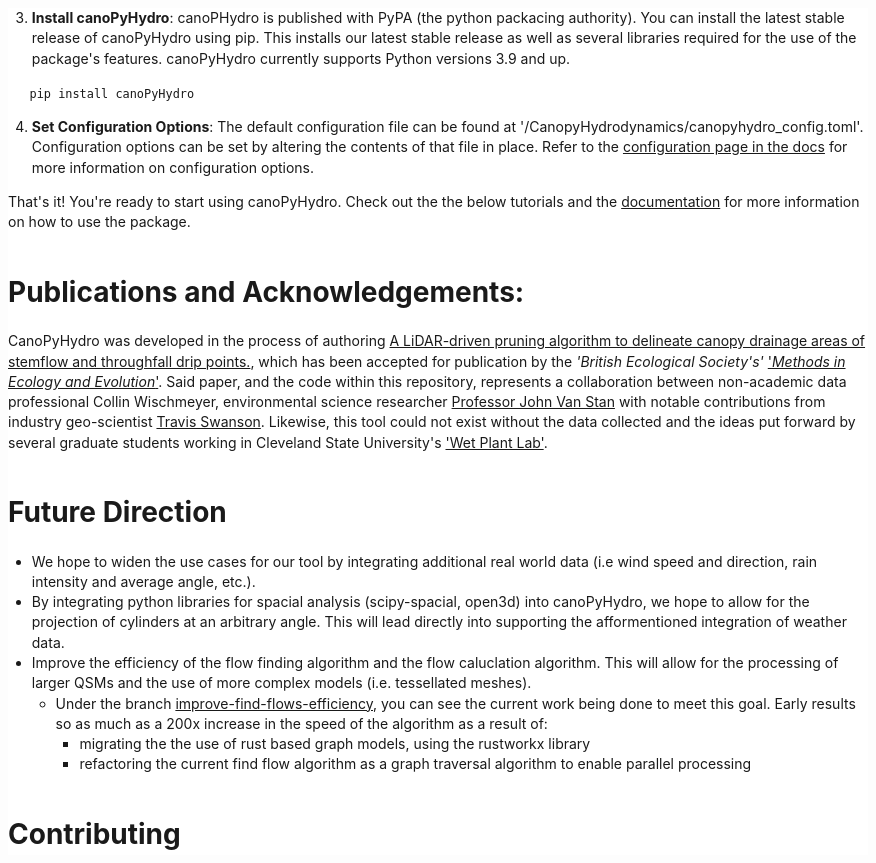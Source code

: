 3. **Install canoPyHydro**: canoPHydro is published with PyPA (the python packacing authority). You can install the latest stable release of canoPyHydro using pip. This installs our latest stable release as well as several libraries required for the use of the package's features. canoPyHydro currently supports Python versions 3.9 and up.

```bash
   pip install canoPyHydro
```

4. **Set Configuration Options**: The default configuration file can be found at '/CanopyHydrodynamics/canopyhydro_config.toml'. Configuration options can be set by altering the contents of that file in place. Refer to the [configuration page in the docs](https://canopyhydrodynamics.readthedocs.io/en/latest/getting_started.html#configuration) for more information on configuration options.

That's it! You're ready to start using canoPyHydro. Check out the the below tutorials and the [documentation](https://canopyhydrodynamics.readthedocs.io/en/latest/index.html) for more information on how to use the package.


# Publications and Acknowledgements:
   CanoPyHydro was developed in the process of authoring [A LiDAR-driven pruning algorithm to delineate canopy drainage areas of stemflow and throughfall drip points.](https://doi.org/10.1111/2041-210X.14378), which has been accepted for publication by the *'British Ecological Society's'* ['*Methods in Ecology and Evolution*'](https://www.britishecologicalsociety.org/publications/journals/methods-in-ecology-and-evolution/). Said paper, and the code within this repository, represents a collaboration between non-academic data professional Collin Wischmeyer, environmental science researcher [Professor John Van Stan](https://expertise.csuohio.edu/csufacultyprofile/detail.cfm?FacultyID=j_vanstan) with notable contributions from industry geo-scientist [Travis Swanson](https://thewaterinstitute.org/our-team/travis-swanson). Likewise, this tool could not exist without the data collected and the ideas put forward by several graduate students working in Cleveland State University's ['Wet Plant Lab'](https://www.researchgate.net/lab/Wet-Plant-Lab-John-Toland-Van-Stan).


# Future Direction
- We hope to widen the use cases for our tool by integrating additional real world data (i.e wind speed and direction, rain intensity and average angle, etc.).
- By integrating python libraries for spacial analysis (scipy-spacial, open3d) into canoPyHydro, we hope to allow for the projection of cylinders at an arbitrary angle. This will lead directly into supporting the afformentioned integration of weather data.
- Improve the efficiency of the flow finding algorithm and the flow caluclation algorithm. This will allow for the processing of larger QSMs and the use of more complex models (i.e. tessellated meshes).
  - Under the branch [improve-find-flows-efficiency](https://github.com/wischmcj/canopyHydrodynamics/tree/improve-find-flows-efficiency), you can see the current work being done to meet this goal. Early results so as much as a 200x increase in the speed of the algorithm as a result of:
    - migrating the the use of rust based graph models, using the rustworkx library
    - refactoring the current find flow algorithm as a graph traversal algorithm to enable parallel processing


# Contributing
